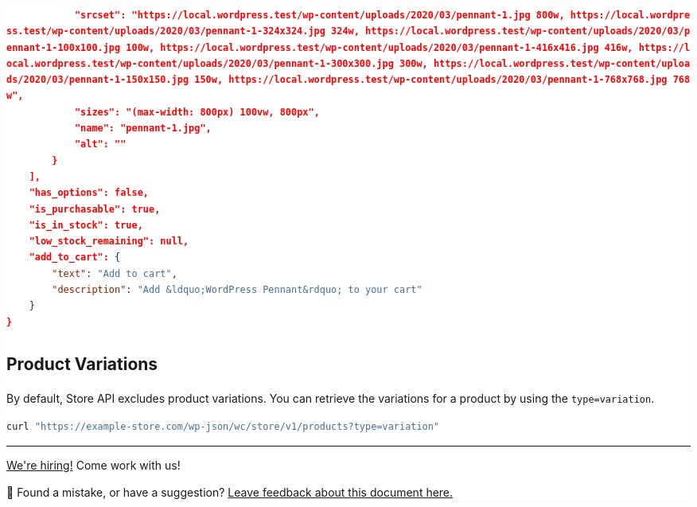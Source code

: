 ```json
			"srcset": "https://local.wordpress.test/wp-content/uploads/2020/03/pennant-1.jpg 800w, https://local.wordpress.test/wp-content/uploads/2020/03/pennant-1-324x324.jpg 324w, https://local.wordpress.test/wp-content/uploads/2020/03/pennant-1-100x100.jpg 100w, https://local.wordpress.test/wp-content/uploads/2020/03/pennant-1-416x416.jpg 416w, https://local.wordpress.test/wp-content/uploads/2020/03/pennant-1-300x300.jpg 300w, https://local.wordpress.test/wp-content/uploads/2020/03/pennant-1-150x150.jpg 150w, https://local.wordpress.test/wp-content/uploads/2020/03/pennant-1-768x768.jpg 768w",
			"sizes": "(max-width: 800px) 100vw, 800px",
			"name": "pennant-1.jpg",
			"alt": ""
		}
	],
	"has_options": false,
	"is_purchasable": true,
	"is_in_stock": true,
	"low_stock_remaining": null,
	"add_to_cart": {
		"text": "Add to cart",
		"description": "Add &ldquo;WordPress Pennant&rdquo; to your cart"
	}
}
```

## Product Variations

By default, Store API excludes product variations. You can retrieve the variations for a product by using the `type=variation`.

```sh
curl "https://example-store.com/wp-json/wc/store/v1/products?type=variation"
```



---

[We're hiring!](https://woocommerce.com/careers/) Come work with us!

🐞 Found a mistake, or have a suggestion? [Leave feedback about this document here.](https://github.com/woocommerce/woocommerce/issues/new?assignees=&labels=type%3A+documentation&template=--doc-feedback.md&title=Feedback%20on%20./src/StoreApi/docs/products.md)



